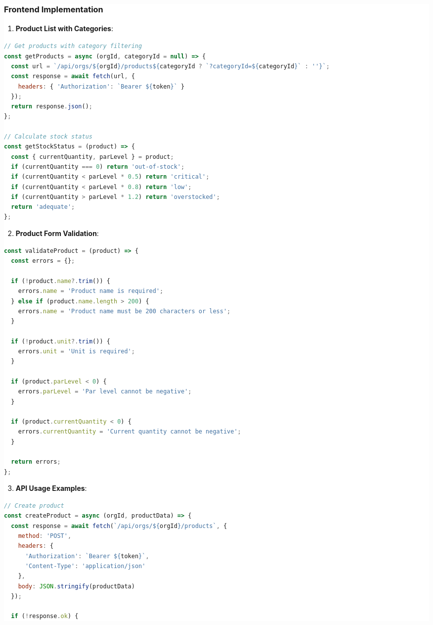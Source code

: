 ### Frontend Implementation

1. **Product List with Categories**:
```javascript
// Get products with category filtering
const getProducts = async (orgId, categoryId = null) => {
  const url = `/api/orgs/${orgId}/products${categoryId ? `?categoryId=${categoryId}` : ''}`;
  const response = await fetch(url, {
    headers: { 'Authorization': `Bearer ${token}` }
  });
  return response.json();
};

// Calculate stock status
const getStockStatus = (product) => {
  const { currentQuantity, parLevel } = product;
  if (currentQuantity === 0) return 'out-of-stock';
  if (currentQuantity < parLevel * 0.5) return 'critical';
  if (currentQuantity < parLevel * 0.8) return 'low';
  if (currentQuantity > parLevel * 1.2) return 'overstocked';
  return 'adequate';
};
```

2. **Product Form Validation**:
```javascript
const validateProduct = (product) => {
  const errors = {};
  
  if (!product.name?.trim()) {
    errors.name = 'Product name is required';
  } else if (product.name.length > 200) {
    errors.name = 'Product name must be 200 characters or less';
  }
  
  if (!product.unit?.trim()) {
    errors.unit = 'Unit is required';
  }
  
  if (product.parLevel < 0) {
    errors.parLevel = 'Par level cannot be negative';
  }
  
  if (product.currentQuantity < 0) {
    errors.currentQuantity = 'Current quantity cannot be negative';
  }
  
  return errors;
};
```

3. **API Usage Examples**:
```javascript
// Create product
const createProduct = async (orgId, productData) => {
  const response = await fetch(`/api/orgs/${orgId}/products`, {
    method: 'POST',
    headers: {
      'Authorization': `Bearer ${token}`,
      'Content-Type': 'application/json'
    },
    body: JSON.stringify(productData)
  });
  
  if (!response.ok) {
```